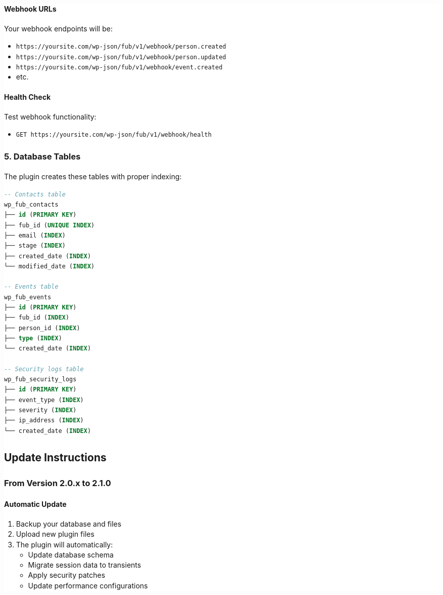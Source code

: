 #### Webhook URLs
Your webhook endpoints will be:
- `https://yoursite.com/wp-json/fub/v1/webhook/person.created`
- `https://yoursite.com/wp-json/fub/v1/webhook/person.updated`
- `https://yoursite.com/wp-json/fub/v1/webhook/event.created`
- etc.

#### Health Check
Test webhook functionality:
- `GET https://yoursite.com/wp-json/fub/v1/webhook/health`

### 5. Database Tables

The plugin creates these tables with proper indexing:

```sql
-- Contacts table
wp_fub_contacts
├── id (PRIMARY KEY)
├── fub_id (UNIQUE INDEX)
├── email (INDEX)
├── stage (INDEX)
├── created_date (INDEX)
└── modified_date (INDEX)

-- Events table  
wp_fub_events
├── id (PRIMARY KEY)
├── fub_id (INDEX)
├── person_id (INDEX)
├── type (INDEX)
└── created_date (INDEX)

-- Security logs table
wp_fub_security_logs
├── id (PRIMARY KEY)
├── event_type (INDEX)
├── severity (INDEX)
├── ip_address (INDEX)
└── created_date (INDEX)
```

## Update Instructions

### From Version 2.0.x to 2.1.0

#### Automatic Update
1. Backup your database and files
2. Upload new plugin files
3. The plugin will automatically:
   - Update database schema
   - Migrate session data to transients
   - Apply security patches
   - Update performance configurations
